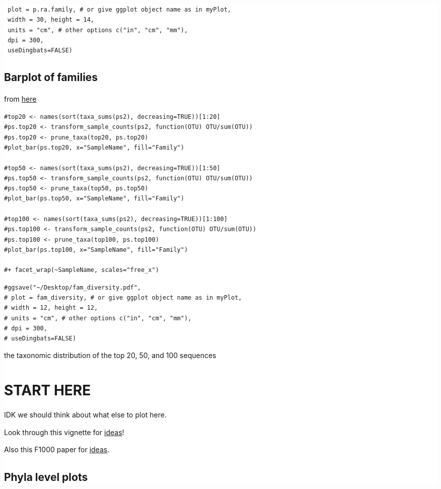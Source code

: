 ```{r family-composition-plots, eval=FALSE}
 plot = p.ra.family, # or give ggplot object name as in myPlot,
 width = 30, height = 14,
 units = "cm", # other options c("in", "cm", "mm"),
 dpi = 300,
 useDingbats=FALSE)
```

## Barplot of families

from [here](https://benjjneb.github.io/dada2/tutorial.html)

```{r, eval=FALSE}
#top20 <- names(sort(taxa_sums(ps2), decreasing=TRUE))[1:20]
#ps.top20 <- transform_sample_counts(ps2, function(OTU) OTU/sum(OTU))
#ps.top20 <- prune_taxa(top20, ps.top20)
#plot_bar(ps.top20, x="SampleName", fill="Family") 

#top50 <- names(sort(taxa_sums(ps2), decreasing=TRUE))[1:50]
#ps.top50 <- transform_sample_counts(ps2, function(OTU) OTU/sum(OTU))
#ps.top50 <- prune_taxa(top50, ps.top50)
#plot_bar(ps.top50, x="SampleName", fill="Family") 

#top100 <- names(sort(taxa_sums(ps2), decreasing=TRUE))[1:100]
#ps.top100 <- transform_sample_counts(ps2, function(OTU) OTU/sum(OTU))
#ps.top100 <- prune_taxa(top100, ps.top100)
#plot_bar(ps.top100, x="SampleName", fill="Family") 

#+ facet_wrap(~SampleName, scales="free_x")
```

```{r saveplot, eval=FALSE}
#ggsave("~/Desktop/fam_diversity.pdf",
# plot = fam_diversity, # or give ggplot object name as in myPlot,
# width = 12, height = 12,
# units = "cm", # other options c("in", "cm", "mm"),
# dpi = 300,
# useDingbats=FALSE)
```

the taxonomic distribution of the top 20, 50, and 100 sequences

# START HERE

IDK we should think about what else to plot here.

Look through this vignette for [ideas](https://bioconductor.org/packages/devel/bioc/vignettes/phyloseq/inst/doc/phyloseq-analysis.html)!

Also this F1000 paper for [ideas](https://f1000research.com/articles/5-1492/v1).

## Phyla level plots
